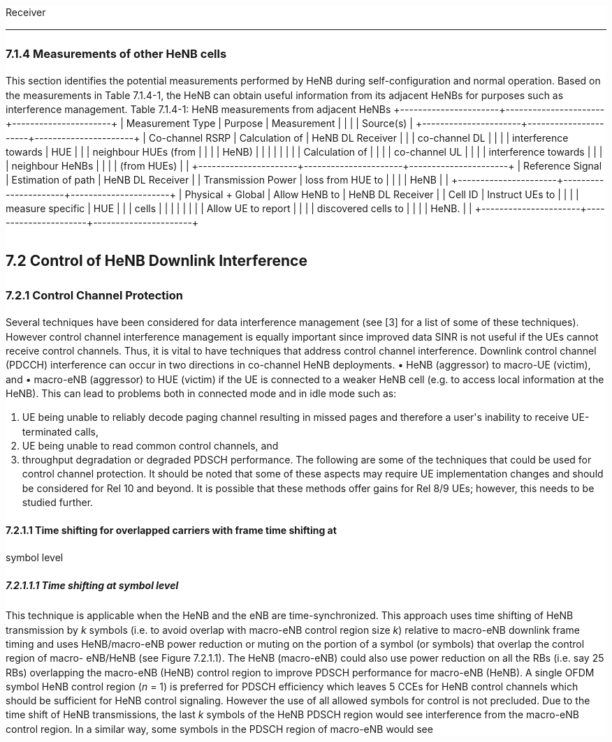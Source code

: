 Receiver
* * *
### 7.1.4 Measurements of other HeNB cells
This section identifies the potential measurements performed by HeNB during
self-configuration and normal operation. Based on the measurements in Table
7.1.4-1, the HeNB can obtain useful information from its adjacent HeNBs for
purposes such as interference management.
Table 7.1.4-1: HeNB measurements from adjacent HeNBs
+----------------------+----------------------+----------------------+ | Measurement Type | Purpose | Measurement | | | | Source(s) | +----------------------+----------------------+----------------------+ | Co-channel RSRP | Calculation of | HeNB DL Receiver | | | co-channel DL | | | | interference towards | HUE | | | neighbour HUEs (from | | | | HeNB) | | | | | | | | Calculation of | | | | co-channel UL | | | | interference towards | | | | neighbour HeNBs | | | | (from HUEs) | | +----------------------+----------------------+----------------------+ | Reference Signal | Estimation of path | HeNB DL Receiver | | Transmission Power | loss from HUE to | | | | HeNB | | +----------------------+----------------------+----------------------+ | Physical + Global | Allow HeNB to | HeNB DL Receiver | | Cell ID | Instruct UEs to | | | | measure specific | HUE | | | cells | | | | | | | | Allow UE to report | | | | discovered cells to | | | | HeNB. | | +----------------------+----------------------+----------------------+
## 7.2 Control of HeNB Downlink Interference
### 7.2.1 Control Channel Protection
Several techniques have been considered for data interference management (see
[3] for a list of some of these techniques). However control channel
interference management is equally important since improved data SINR is not
useful if the UEs cannot receive control channels. Thus, it is vital to have
techniques that address control channel interference.
Downlink control channel (PDCCH) interference can occur in two directions in
co-channel HeNB deployments.
• HeNB (aggressor) to macro-UE (victim), and
• macro-eNB (aggressor) to HUE (victim) if the UE is connected to a weaker
HeNB cell (e.g. to access local information at the HeNB).
This can lead to problems both in connected mode and in idle mode such as:
1) UE being unable to reliably decode paging channel resulting in missed pages
and therefore a user\'s inability to receive UE-terminated calls,
2) UE being unable to read common control channels, and
3) throughput degradation or degraded PDSCH performance.
The following are some of the techniques that could be used for control
channel protection. It should be noted that some of these aspects may require
UE implementation changes and should be considered for Rel 10 and beyond. It
is possible that these methods offer gains for Rel 8/9 UEs; however, this
needs to be studied further.
#### 7.2.1.1 Time shifting for overlapped carriers with frame time shifting at
symbol level
##### 7.2.1.1.1 Time shifting at symbol level
This technique is applicable when the HeNB and the eNB are time-synchronized.
This approach uses time shifting of HeNB transmission by _k_ symbols (i.e. to
avoid overlap with macro-eNB control region size _k_) relative to macro-eNB
downlink frame timing and uses HeNB/macro-eNB power reduction or muting on the
portion of a symbol (or symbols) that overlap the control region of macro-
eNB/HeNB (see Figure 7.2.1.1). The HeNB (macro-eNB) could also use power
reduction on all the RBs (i.e. say 25 RBs) overlapping the macro-eNB (HeNB)
control region to improve PDSCH performance for macro-eNB (HeNB). A single
OFDM symbol HeNB control region (_n_ = 1) is preferred for PDSCH efficiency
which leaves 5 CCEs for HeNB control channels which should be sufficient for
HeNB control signaling. However the use of all allowed symbols for control is
not precluded.
Due to the time shift of HeNB transmissions, the last _k_ symbols of the HeNB
PDSCH region would see interference from the macro-eNB control region. In a
similar way, some symbols in the PDSCH region of macro-eNB would see